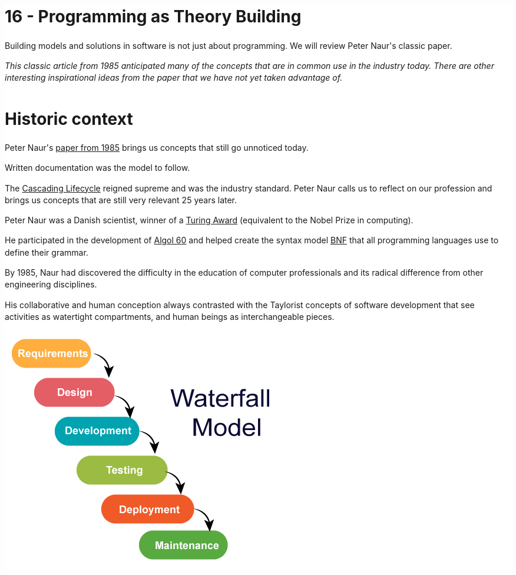 # 16 - Programming as Theory Building

Building models and solutions in software is not just about programming. We will review Peter Naur's classic paper.

*This classic article from 1985 anticipated many of the concepts that are in common use in the industry today.
There are other interesting inspirational ideas from the paper that we have not yet taken advantage of.*

# Historic context

Peter Naur's [paper from 1985](https://gist.github.com/dpritchett/fd7115b6f556e40103ef) brings us concepts that still go unnoticed today.

Written documentation was the model to follow.

The [Cascading Lifecycle](https://en.wikipedia.org/wiki/Waterfall_model) reigned supreme and was the industry standard.
Peter Naur calls us to reflect on our profession and brings us concepts that are still very relevant 25 years later.

Peter Naur was a Danish scientist, winner of a [Turing Award](https://en.wikipedia.org/wiki/Turing_Award) (equivalent to the Nobel Prize in computing).

He participated in the development of [Algol 60](https://en.wikipedia.org/wiki/ALGOL_60) and helped create the syntax model [BNF](https://en.wikipedia.org/wiki/Backus%E2%80%93Naur_form) that all programming languages ​​use to define their grammar.

By 1985, Naur had discovered the difficulty in the education of computer professionals and its radical difference from other engineering disciplines.

His collaborative and human conception always contrasted with the Taylorist concepts of software development that see activities as watertight compartments, and human beings as interchangeable pieces.

![Waterfall Model](jira-waterfall-model.png)
